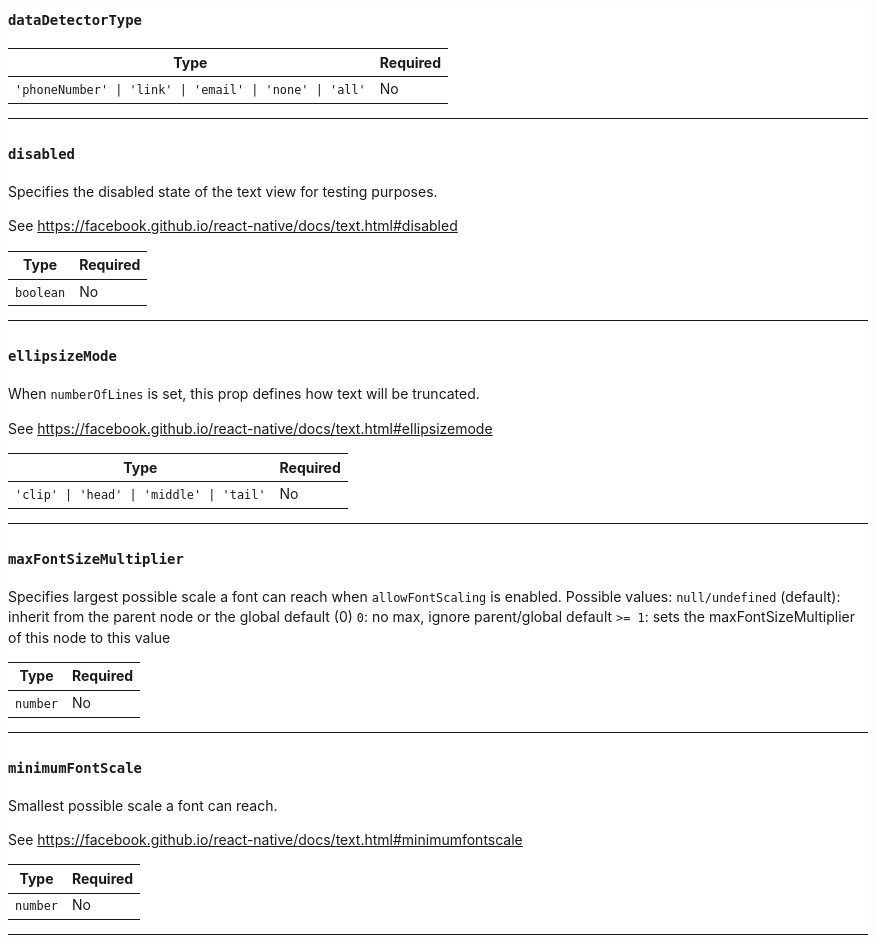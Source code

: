 ### `dataDetectorType`

| Type                                                                                                                                 | Required |
| ------------------------------------------------------------------------------------------------------------------------------------ | -------- |
| <code>&#x27;phoneNumber&#x27; &#124; &#x27;link&#x27; &#124; &#x27;email&#x27; &#124; &#x27;none&#x27; &#124; &#x27;all&#x27;</code> | No       |

---

### `disabled`

Specifies the disabled state of the text view for testing purposes.

See https://facebook.github.io/react-native/docs/text.html#disabled

| Type      | Required |
| --------- | -------- |
| `boolean` | No       |

---

### `ellipsizeMode`

When `numberOfLines` is set, this prop defines how text will be truncated.

See https://facebook.github.io/react-native/docs/text.html#ellipsizemode

| Type                                                                                                    | Required |
| ------------------------------------------------------------------------------------------------------- | -------- |
| <code>&#x27;clip&#x27; &#124; &#x27;head&#x27; &#124; &#x27;middle&#x27; &#124; &#x27;tail&#x27;</code> | No       |

---

### `maxFontSizeMultiplier`

Specifies largest possible scale a font can reach when `allowFontScaling` is enabled. Possible values: `null/undefined` (default): inherit from the parent node or the global default (0) `0`: no max, ignore parent/global default `>= 1`: sets the maxFontSizeMultiplier of this node to this value

| Type     | Required |
| -------- | -------- |
| `number` | No       |

---

### `minimumFontScale`

Smallest possible scale a font can reach.

See https://facebook.github.io/react-native/docs/text.html#minimumfontscale

| Type     | Required |
| -------- | -------- |
| `number` | No       |

---